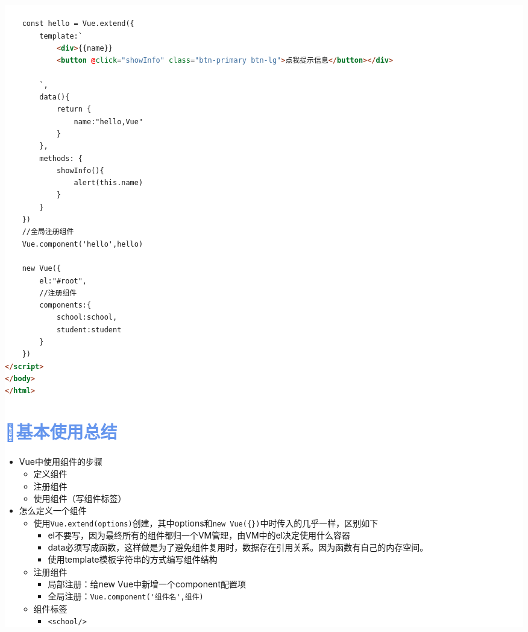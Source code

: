 ```html

    const hello = Vue.extend({
        template:`
            <div>{{name}}
            <button @click="showInfo" class="btn-primary btn-lg">点我提示信息</button></div>

        `,
        data(){
            return {
                name:"hello,Vue"
            }
        },
        methods: {
            showInfo(){
                alert(this.name)
            }
        }
    })
    //全局注册组件
    Vue.component('hello',hello)

    new Vue({
        el:"#root",
        //注册组件
        components:{
            school:school,
            student:student
        }
    })
</script>
</body>
</html>
```

# <font color='cornflowerblue'>🛴基本使用总结</font>

- Vue中使用组件的步骤
  - 定义组件
  - 注册组件
  - 使用组件（写组件标签）
- 怎么定义一个组件
  - 使用`Vue.extend(options)`创建，其中options和`new Vue({})`中时传入的几乎一样，区别如下
    - el不要写，因为最终所有的组件都归一个VM管理，由VM中的el决定使用什么容器
    - data必须写成函数，这样做是为了避免组件复用时，数据存在引用关系。因为函数有自己的内存空间。
    - 使用template模板字符串的方式编写组件结构
  - 注册组件
    - 局部注册：给new Vue中新增一个component配置项
    - 全局注册：`Vue.component('组件名',组件)`
  - 组件标签
    - `<school/>`
